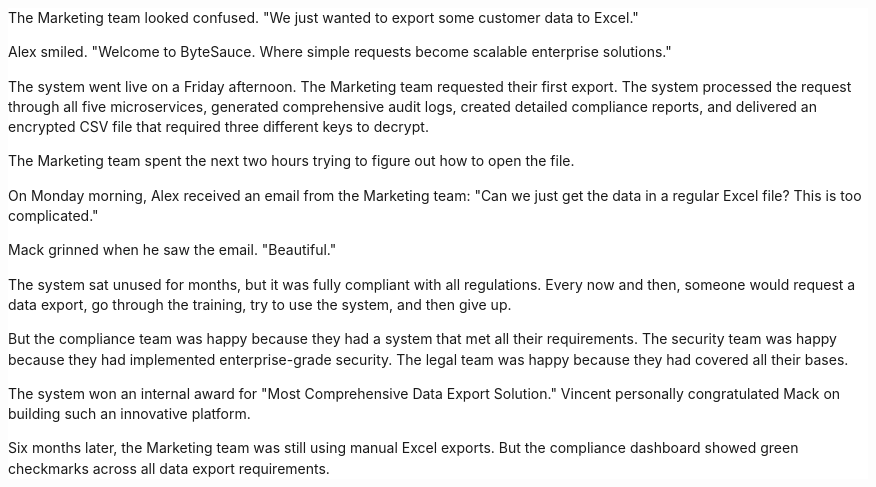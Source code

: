 The Marketing team looked confused. "We just wanted to export some customer data to Excel."

Alex smiled. "Welcome to ByteSauce. Where simple requests become scalable enterprise solutions."

The system went live on a Friday afternoon. The Marketing team requested their first export. The system processed the request through all five microservices, generated comprehensive audit logs, created detailed compliance reports, and delivered an encrypted CSV file that required three different keys to decrypt.

The Marketing team spent the next two hours trying to figure out how to open the file.

On Monday morning, Alex received an email from the Marketing team: "Can we just get the data in a regular Excel file? This is too complicated."

Mack grinned when he saw the email. "Beautiful."

The system sat unused for months, but it was fully compliant with all regulations. Every now and then, someone would request a data export, go through the training, try to use the system, and then give up.

But the compliance team was happy because they had a system that met all their requirements. The security team was happy because they had implemented enterprise-grade security. The legal team was happy because they had covered all their bases.

The system won an internal award for "Most Comprehensive Data Export Solution." Vincent personally congratulated Mack on building such an innovative platform.

Six months later, the Marketing team was still using manual Excel exports. But the compliance dashboard showed green checkmarks across all data export requirements. 